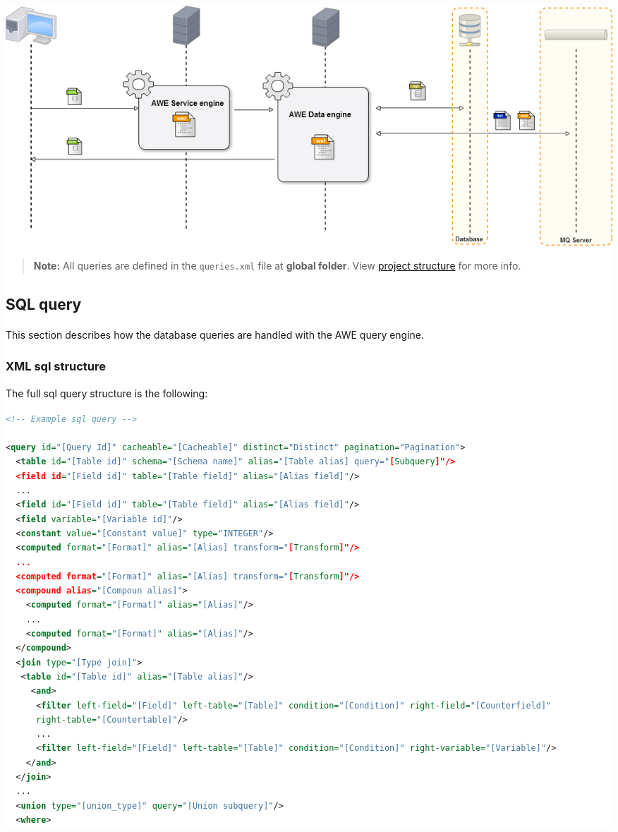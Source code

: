 
![Data engine](images/Data_engine.png)


> **Note:** All queries are defined in the `queries.xml` file at **global folder**. View [project structure](basic-developer-guide.md#global-folder)  for more info.


## SQL query

This section describes how the database queries are handled with the AWE query engine.

### XML sql structure

The full sql query structure is the following:

```xml
<!-- Example sql query -->

<query id="[Query Id]" cacheable="[Cacheable]" distinct="Distinct" pagination="Pagination">
  <table id="[Table id]" schema="[Schema name]" alias="[Table alias] query="[Subquery]"/>
  <field id="[Field id]" table="[Table field]" alias="[Alias field]"/>
  ...
  <field id="[Field id]" table="[Table field]" alias="[Alias field]"/>
  <field variable="[Variable id]"/>
  <constant value="[Constant value]" type="INTEGER"/>
  <computed format="[Format]" alias="[Alias] transform="[Transform]"/>
  ...
  <computed format="[Format]" alias="[Alias] transform="[Transform]"/>
  <compound alias="[Compoun alias]">
    <computed format="[Format]" alias="[Alias]"/>
    ...
    <computed format="[Format]" alias="[Alias]"/>
  </compound>
  <join type="[Type join]">
   <table id="[Table id]" alias="[Table alias]"/>
     <and>
      <filter left-field="[Field]" left-table="[Table]" condition="[Condition]" right-field="[Counterfield]" 
      right-table="[Countertable]"/>
      ...
      <filter left-field="[Field]" left-table="[Table]" condition="[Condition]" right-variable="[Variable]"/>
    </and>
  </join>
  ...
  <union type="[union_type]" query="[Union subquery]"/>
  <where>
```